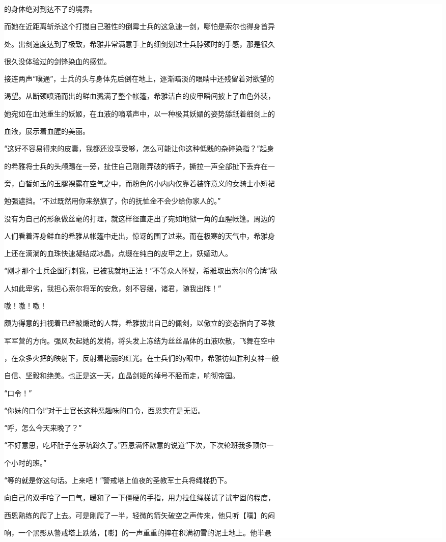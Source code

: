 的身体绝对到达不了的境界。



而她在近距离斩杀这个打搅自己雅性的倒霉士兵的这急速一剑，哪怕是索尔也得身首异

处。出剑速度达到了极致，希雅非常满意手上的细剑划过士兵脖颈时的手感，那是很久

很久没体验过的剑锋染血的感觉。

接连两声“噗通”，士兵的头与身体先后倒在地上，逐渐暗淡的眼睛中还残留着对欲望的

渴望。从断颈喷涌而出的鲜血溅满了整个帐篷，希雅洁白的皮甲瞬间披上了血色外装，

她宛如在血池重生的妖姬，在血液的嘀嗒声中，以一种极其妖媚的姿势舔舐着细剑上的

血液，展示着血腥的美丽。

“这好不容易得来的皮囊，我都还没享受够，怎么可能让你这种低贱的杂碎染指？”起身

的希雅将士兵的头颅踢在一旁，扯住自己刚刚弄破的裤子，撕拉一声全部扯下丢弃在一

旁，白皙如玉的玉腿裸露在空气之中，而粉色的小内内仅靠着装饰意义的女骑士小短裙

勉强遮挡。“不过既然用你来祭旗了，你的抚恤金不会少给你家人的。”

没有为自己的形象做丝毫的打理，就这样径直走出了宛如地狱一角的血腥帐篷。周边的

人们看着浑身鲜血的希雅从帐篷中走出，惊讶的围了过来。而在极寒的天气中，希雅身

上还在滴淌的血珠快速凝结成冰晶，点缀在纯白的皮甲之上，妖媚动人。

“刚才那个士兵企图行刺我，已被我就地正法！”不等众人怀疑，希雅取出索尔的令牌“敌

人如此卑劣，我担心索尔将军的安危，刻不容缓，诸君，随我出阵！”

嗷！嗷！嗷！



颇为得意的扫视着已经被煽动的人群，希雅拔出自己的佩剑，以傲立的姿态指向了圣教

军军营的方向。强风吹起她的发梢，将头发上冻结为丝丝晶体的血液吹散，飞舞在空中

，在众多火把的映射下，反射着艳丽的红光。在士兵们的y眼中，希雅彷如胜利女神一般

自信、坚毅和绝美。也正是这一天，血晶剑姬的绰号不胫而走，响彻帝国。

“口令！”

“你妹的口令!”对于士官长这种恶趣味的口令，西恩实在是无语。

“呼，怎么今天来晚了？”

“不好意思，吃坏肚子在茅坑蹲久了。”西恩满怀歉意的说道“下次，下次轮班我多顶你一

个小时的班。”



“等的就是你这句话。上来吧！”警戒塔上值夜的圣教军士兵将绳梯扔下。

向自己的双手哈了一口气，暖和了一下僵硬的手指，用力拉住绳梯试了试牢固的程度，

西恩熟练的爬了上去。可是刚爬了一半，轻微的箭矢破空之声传来，他只听【噗】的闷

响，一个黑影从警戒塔上跌落，【嘭】的一声重重的摔在积满初雪的泥土地上。他半悬
